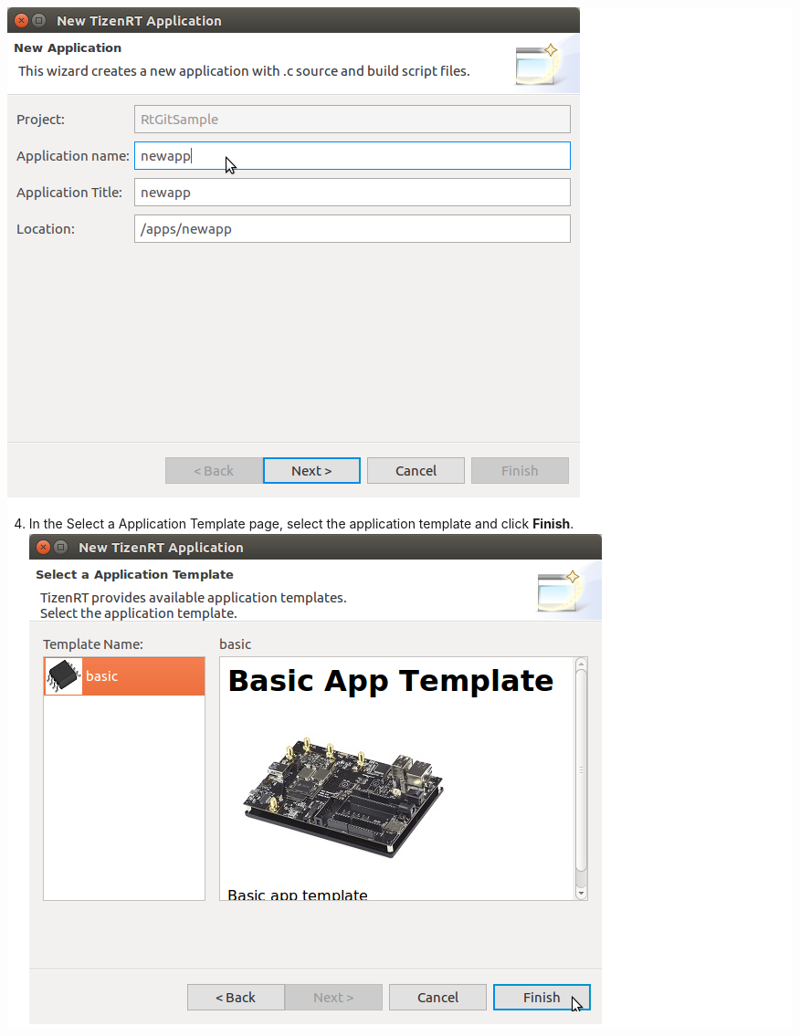   ![Application name](media/rt_app_name.png)

4. In the Select a Application Template page, select the application template and click **Finish**.  
   ![Application name](media/rt_app_template.png)
